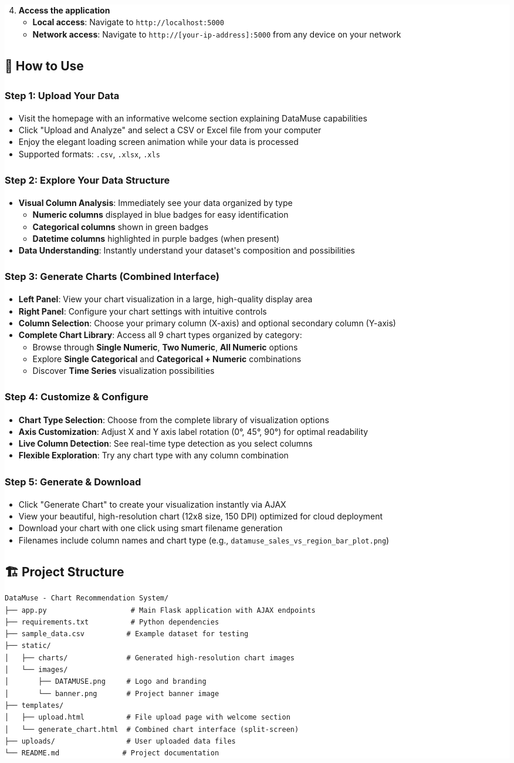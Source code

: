 4. **Access the application**
   - **Local access**: Navigate to `http://localhost:5000`
   - **Network access**: Navigate to `http://[your-ip-address]:5000` from any device on your network

## 🎯 How to Use

### Step 1: Upload Your Data
- Visit the homepage with an informative welcome section explaining DataMuse capabilities
- Click "Upload and Analyze" and select a CSV or Excel file from your computer
- Enjoy the elegant loading screen animation while your data is processed
- Supported formats: `.csv`, `.xlsx`, `.xls`

### Step 2: Explore Your Data Structure
- **Visual Column Analysis**: Immediately see your data organized by type
  - **Numeric columns** displayed in blue badges for easy identification
  - **Categorical columns** shown in green badges
  - **Datetime columns** highlighted in purple badges (when present)
- **Data Understanding**: Instantly understand your dataset's composition and possibilities

### Step 3: Generate Charts (Combined Interface)
- **Left Panel**: View your chart visualization in a large, high-quality display area
- **Right Panel**: Configure your chart settings with intuitive controls
- **Column Selection**: Choose your primary column (X-axis) and optional secondary column (Y-axis)
- **Complete Chart Library**: Access all 9 chart types organized by category:
  - Browse through **Single Numeric**, **Two Numeric**, **All Numeric** options
  - Explore **Single Categorical** and **Categorical + Numeric** combinations
  - Discover **Time Series** visualization possibilities

### Step 4: Customize & Configure
- **Chart Type Selection**: Choose from the complete library of visualization options
- **Axis Customization**: Adjust X and Y axis label rotation (0°, 45°, 90°) for optimal readability
- **Live Column Detection**: See real-time type detection as you select columns
- **Flexible Exploration**: Try any chart type with any column combination

### Step 5: Generate & Download
- Click "Generate Chart" to create your visualization instantly via AJAX
- View your beautiful, high-resolution chart (12x8 size, 150 DPI) optimized for cloud deployment
- Download your chart with one click using smart filename generation
- Filenames include column names and chart type (e.g., `datamuse_sales_vs_region_bar_plot.png`)

## 🏗️ Project Structure

```
DataMuse - Chart Recommendation System/
├── app.py                    # Main Flask application with AJAX endpoints
├── requirements.txt          # Python dependencies
├── sample_data.csv          # Example dataset for testing
├── static/
│   ├── charts/              # Generated high-resolution chart images
│   └── images/
│       ├── DATAMUSE.png     # Logo and branding
│       └── banner.png       # Project banner image
├── templates/
│   ├── upload.html          # File upload page with welcome section
│   └── generate_chart.html  # Combined chart interface (split-screen)
├── uploads/                 # User uploaded data files
└── README.md               # Project documentation
```
